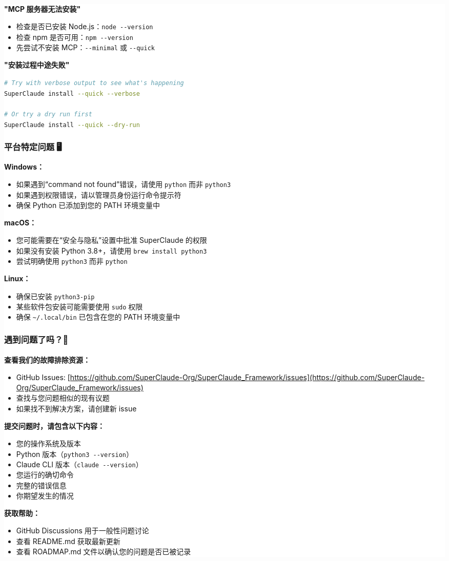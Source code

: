 **"MCP 服务器无法安装"**

*   检查是否已安装 Node.js：`node --version`
*   检查 npm 是否可用：`npm --version`
*   先尝试不安装 MCP：`--minimal` 或 `--quick`

**"安装过程中途失败"**

```bash
# Try with verbose output to see what's happening
SuperClaude install --quick --verbose

# Or try a dry run first
SuperClaude install --quick --dry-run
```

### 平台特定问题 🖥️

**Windows：**

*   如果遇到“command not found”错误，请使用 `python` 而非 `python3`
*   如果遇到权限错误，请以管理员身份运行命令提示符
*   确保 Python 已添加到您的 PATH 环境变量中

**macOS：**

*   您可能需要在“安全与隐私”设置中批准 SuperClaude 的权限
*   如果没有安装 Python 3.8+，请使用 `brew install python3`
*   尝试明确使用 `python3` 而非 `python`

**Linux：**

*   确保已安装 `python3-pip`
*   某些软件包安装可能需要使用 `sudo` 权限
*   确保 `~/.local/bin` 已包含在您的 PATH 环境变量中

### 遇到问题了吗？🤔

**查看我们的故障排除资源：**

*   GitHub Issues: [https://github.com/SuperClaude-Org/SuperClaude_Framework/issues](https://github.com/SuperClaude-Org/SuperClaude_Framework/issues)
*   查找与您问题相似的现有议题
*   如果找不到解决方案，请创建新 issue

**提交问题时，请包含以下内容：**

*   您的操作系统及版本
*   Python 版本（`python3 --version`）
*   Claude CLI 版本（`claude --version`）
*   您运行的确切命令
*   完整的错误信息
*   你期望发生的情况

**获取帮助：**

*   GitHub Discussions 用于一般性问题讨论
*   查看 README.md 获取最新更新
*   查看 ROADMAP.md 文件以确认您的问题是否已被记录
